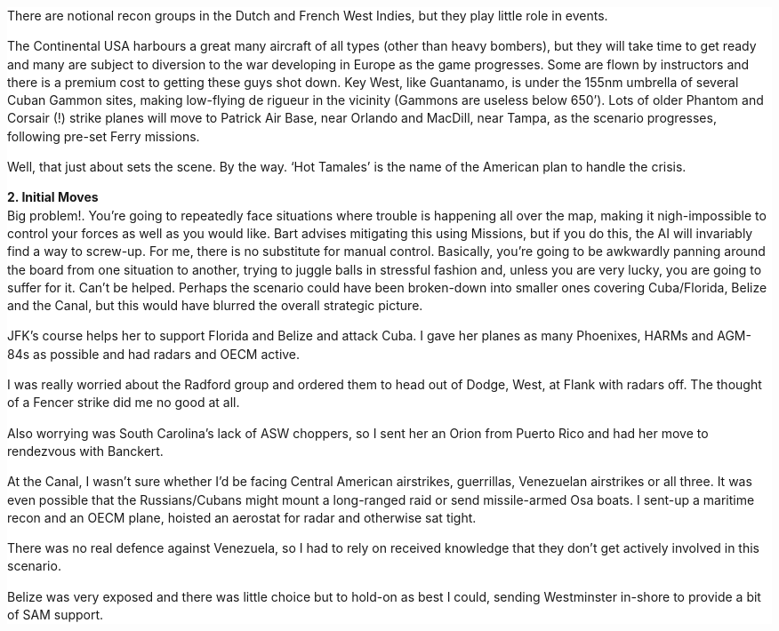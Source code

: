 There are notional recon groups in the Dutch and French West Indies, but
they play little role in events.  
  
The Continental USA harbours a great many aircraft of all types (other
than heavy bombers), but they will take time to get ready and many are
subject to diversion to the war developing in Europe as the game
progresses. Some are flown by instructors and there is a premium cost to
getting these guys shot down. Key West, like Guantanamo, is under the
155nm umbrella of several Cuban Gammon sites, making low-flying de
rigueur in the vicinity (Gammons are useless below 650’). Lots of older
Phantom and Corsair (!) strike planes will move to Patrick Air Base,
near Orlando and MacDill, near Tampa, as the scenario progresses,
following pre-set Ferry missions.  
  
Well, that just about sets the scene. By the way. ‘Hot Tamales’ is the
name of the American plan to handle the crisis.

**2. Initial Moves**  
Big problem!. You’re going to repeatedly face situations where trouble
is happening all over the map, making it nigh-impossible to control your
forces as well as you would like. Bart advises mitigating this using
Missions, but if you do this, the AI will invariably find a way to
screw-up. For me, there is no substitute for manual control. Basically,
you’re going to be awkwardly panning around the board from one situation
to another, trying to juggle balls in stressful fashion and, unless you
are very lucky, you are going to suffer for it. Can’t be helped. Perhaps
the scenario could have been broken-down into smaller ones covering
Cuba/Florida, Belize and the Canal, but this would have blurred the
overall strategic picture.  
  
JFK’s course helps her to support Florida and Belize and attack Cuba. I
gave her planes as many Phoenixes, HARMs and AGM-84s as possible and had
radars and OECM active.  
  
I was really worried about the Radford group and ordered them to head
out of Dodge, West, at Flank with radars off. The thought of a Fencer
strike did me no good at all.  
  
Also worrying was South Carolina’s lack of ASW choppers, so I sent her
an Orion from Puerto Rico and had her move to rendezvous with
Banckert.  
  
At the Canal, I wasn’t sure whether I’d be facing Central American
airstrikes, guerrillas, Venezuelan airstrikes or all three. It was even
possible that the Russians/Cubans might mount a long-ranged raid or send
missile-armed Osa boats. I sent-up a maritime recon and an OECM plane,
hoisted an aerostat for radar and otherwise sat tight.  
  
There was no real defence against Venezuela, so I had to rely on
received knowledge that they don’t get actively involved in this
scenario.  
  
Belize was very exposed and there was little choice but to hold-on as
best I could, sending Westminster in-shore to provide a bit of SAM
support.  
  